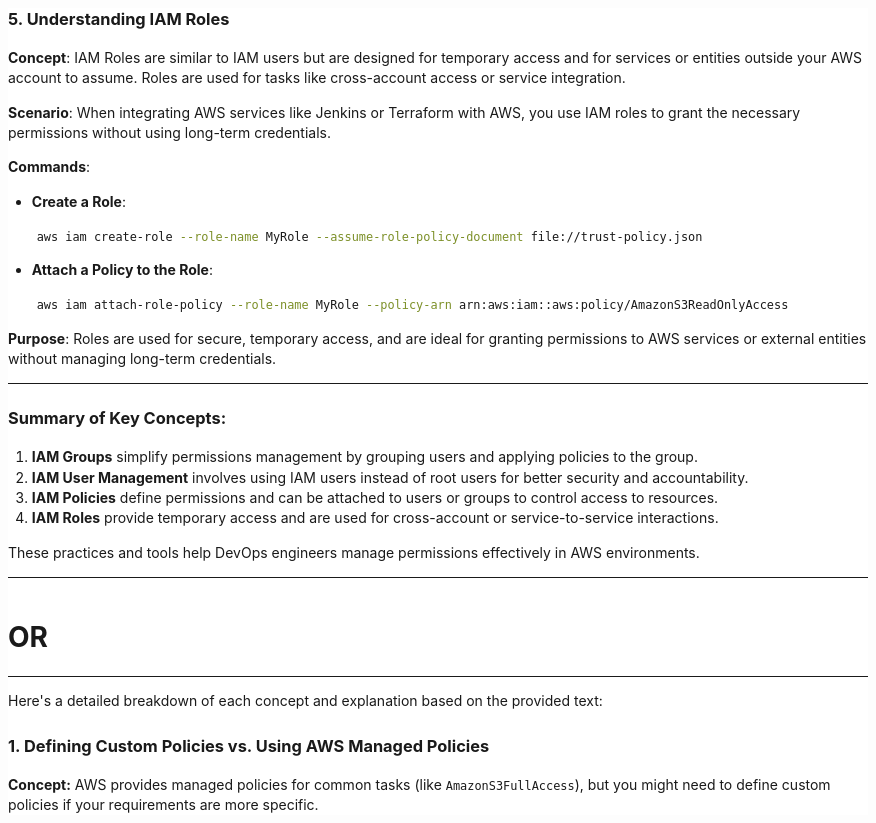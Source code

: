 
### 5. **Understanding IAM Roles**

   **Concept**:
   IAM Roles are similar to IAM users but are designed for temporary access and for services or entities outside your AWS account to assume. Roles are used for tasks like cross-account access or service integration.

   **Scenario**:
   When integrating AWS services like Jenkins or Terraform with AWS, you use IAM roles to grant the necessary permissions without using long-term credentials.

   **Commands**:
   - **Create a Role**:
 ```bash
     aws iam create-role --role-name MyRole --assume-role-policy-document file://trust-policy.json
 ```
   - **Attach a Policy to the Role**:
 ```bash
     aws iam attach-role-policy --role-name MyRole --policy-arn arn:aws:iam::aws:policy/AmazonS3ReadOnlyAccess
 ```

   **Purpose**:
   Roles are used for secure, temporary access, and are ideal for granting permissions to AWS services or external entities without managing long-term credentials.

---

### Summary of Key Concepts:

1. **IAM Groups** simplify permissions management by grouping users and applying policies to the group.
2. **IAM User Management** involves using IAM users instead of root users for better security and accountability.
3. **IAM Policies** define permissions and can be attached to users or groups to control access to resources.
4. **IAM Roles** provide temporary access and are used for cross-account or service-to-service interactions.

These practices and tools help DevOps engineers manage permissions effectively in AWS environments.

--------------------------------------------------------------------------------------------------------------------------------
# OR
--------------------------------------------------------------------------------------------------------------------------------

Here's a detailed breakdown of each concept and explanation based on the provided text:

### 1. **Defining Custom Policies vs. Using AWS Managed Policies**

**Concept:**
AWS provides managed policies for common tasks (like `AmazonS3FullAccess`), but you might need to define custom policies if your requirements are more specific.
